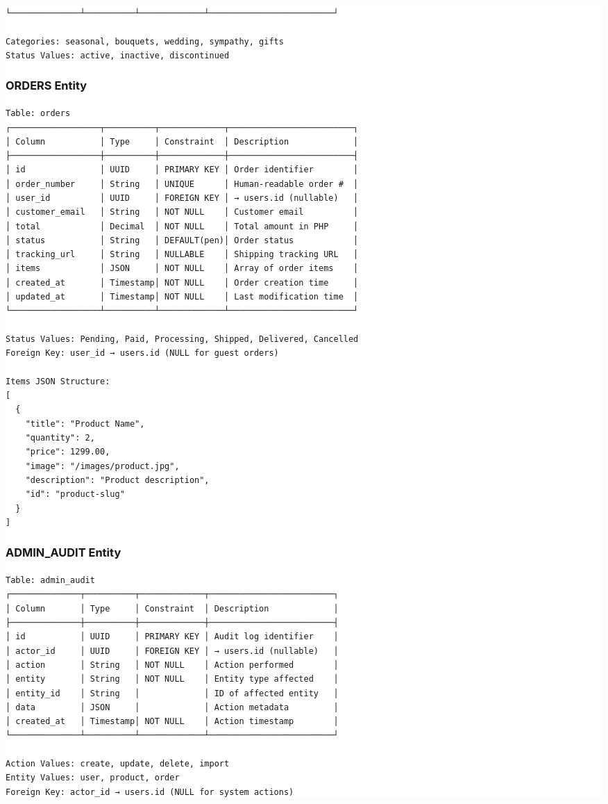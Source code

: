 ```
└──────────────┴──────────┴─────────────┴─────────────────────────┘

Categories: seasonal, bouquets, wedding, sympathy, gifts
Status Values: active, inactive, discontinued
```

### **ORDERS Entity**

```
Table: orders
┌──────────────────┬──────────┬─────────────┬─────────────────────────┐
│ Column           │ Type     │ Constraint  │ Description             │
├──────────────────┼──────────┼─────────────┼─────────────────────────┤
│ id               │ UUID     │ PRIMARY KEY │ Order identifier        │
│ order_number     │ String   │ UNIQUE      │ Human-readable order #  │
│ user_id          │ UUID     │ FOREIGN KEY │ → users.id (nullable)   │
│ customer_email   │ String   │ NOT NULL    │ Customer email          │
│ total            │ Decimal  │ NOT NULL    │ Total amount in PHP     │
│ status           │ String   │ DEFAULT(pen)│ Order status            │
│ tracking_url     │ String   │ NULLABLE    │ Shipping tracking URL   │
│ items            │ JSON     │ NOT NULL    │ Array of order items    │
│ created_at       │ Timestamp│ NOT NULL    │ Order creation time     │
│ updated_at       │ Timestamp│ NOT NULL    │ Last modification time  │
└──────────────────┴──────────┴─────────────┴─────────────────────────┘

Status Values: Pending, Paid, Processing, Shipped, Delivered, Cancelled
Foreign Key: user_id → users.id (NULL for guest orders)

Items JSON Structure:
[
  {
    "title": "Product Name",
    "quantity": 2,
    "price": 1299.00,
    "image": "/images/product.jpg",
    "description": "Product description",
    "id": "product-slug"
  }
]
```

### **ADMIN_AUDIT Entity**

```
Table: admin_audit
┌──────────────┬──────────┬─────────────┬─────────────────────────┐
│ Column       │ Type     │ Constraint  │ Description             │
├──────────────┼──────────┼─────────────┼─────────────────────────┤
│ id           │ UUID     │ PRIMARY KEY │ Audit log identifier    │
│ actor_id     │ UUID     │ FOREIGN KEY │ → users.id (nullable)   │
│ action       │ String   │ NOT NULL    │ Action performed        │
│ entity       │ String   │ NOT NULL    │ Entity type affected    │
│ entity_id    │ String   │             │ ID of affected entity   │
│ data         │ JSON     │             │ Action metadata         │
│ created_at   │ Timestamp│ NOT NULL    │ Action timestamp        │
└──────────────┴──────────┴─────────────┴─────────────────────────┘

Action Values: create, update, delete, import
Entity Values: user, product, order
Foreign Key: actor_id → users.id (NULL for system actions)
```
